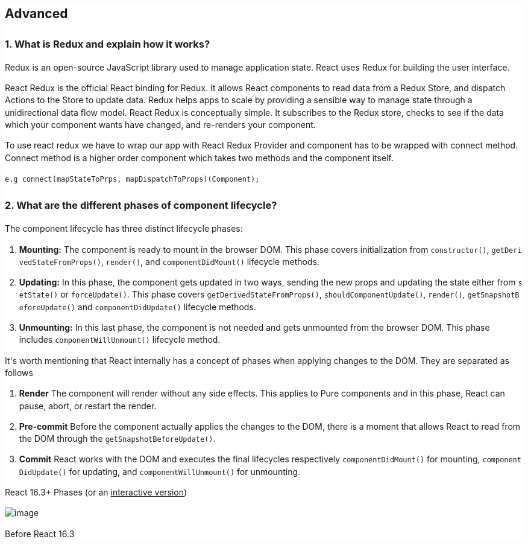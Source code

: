 ## Advanced

### 1. What is Redux and explain how it works?

Redux is an open-source JavaScript library used to manage application state. React uses Redux for building the user interface.

React Redux is the official React binding for Redux. It allows React components to read data from a Redux Store, and dispatch Actions to the Store to update data. Redux helps apps to scale by providing a sensible way to manage state through a unidirectional data flow model. React Redux is conceptually simple. It subscribes to the Redux store, checks to see if the data which your component wants have changed, and re-renders your component.

To use react redux we have to wrap our app with React Redux Provider and component has to be wrapped with connect method. Connect method is a higher order component which takes two methods and the component itself.

`e.g connect(mapStateToPrps, mapDispatchToProps)(Component);`

### 2. What are the different phases of component lifecycle?

The component lifecycle has three distinct lifecycle phases:

1. **Mounting:** The component is ready to mount in the browser DOM. This phase covers initialization from `constructor()`, `getDerivedStateFromProps()`, `render()`, and `componentDidMount()` lifecycle methods.

2. **Updating:** In this phase, the component gets updated in two ways, sending the new props and updating the state either from `setState()` or `forceUpdate()`. This phase covers `getDerivedStateFromProps()`, `shouldComponentUpdate()`, `render()`, `getSnapshotBeforeUpdate()` and `componentDidUpdate()` lifecycle methods.

3. **Unmounting:** In this last phase, the component is not needed and gets unmounted from the browser DOM. This phase includes `componentWillUnmount()` lifecycle method.

It's worth mentioning that React internally has a concept of phases when applying changes to the DOM. They are separated as follows

1. **Render** The component will render without any side effects. This applies to Pure components and in this phase, React can pause, abort, or restart the render.

2. **Pre-commit** Before the component actually applies the changes to the DOM, there is a moment that allows React to read from the DOM through the `getSnapshotBeforeUpdate()`.

3. **Commit** React works with the DOM and executes the final lifecycles respectively `componentDidMount()` for mounting, `componentDidUpdate()` for updating, and `componentWillUnmount()` for unmounting.

React 16.3+ Phases (or an [interactive version](http://projects.wojtekmaj.pl/react-lifecycle-methods-diagram/))

![image](https://user-images.githubusercontent.com/6243528/186761818-61fe3f74-fec9-4204-87e1-623d2a572a94.png)

Before React 16.3
